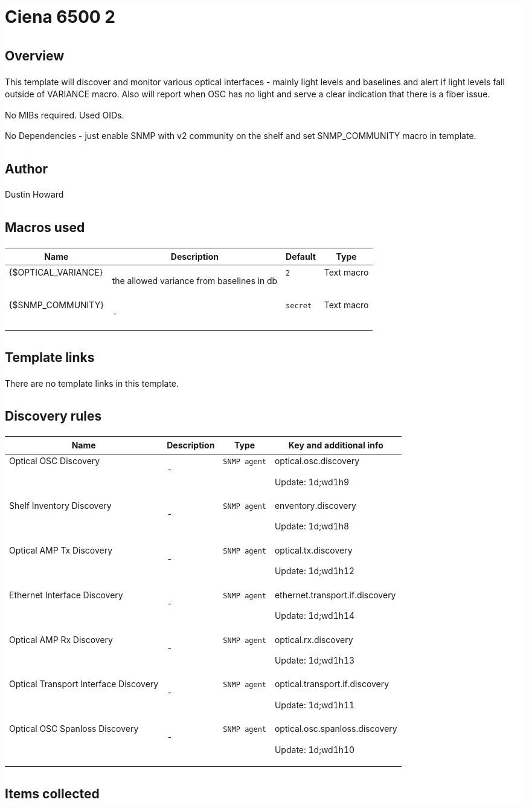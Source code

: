 # Ciena 6500 2

## Overview

This template will discover and monitor various optical interfaces - mainly light levels and baselines and alert if light levels fall outside of VARIANCE macro. Also will report when OSC has no light and serve a clear indication that there is a fiber issue.


No MIBs required. Used OIDs.


No Dependencies - just enable SNMP with v2 community on the shelf and set SNMP\_COMMUNITY macro in template.



## Author

Dustin Howard

## Macros used

|Name|Description|Default|Type|
|----|-----------|-------|----|
|{$OPTICAL_VARIANCE}|<p>the allowed variance from baselines in db</p>|`2`|Text macro|
|{$SNMP_COMMUNITY}|<p>-</p>|`secret`|Text macro|
## Template links

There are no template links in this template.

## Discovery rules

|Name|Description|Type|Key and additional info|
|----|-----------|----|----|
|Optical OSC Discovery|<p>-</p>|`SNMP agent`|optical.osc.discovery<p>Update: 1d;wd1h9</p>|
|Shelf Inventory Discovery|<p>-</p>|`SNMP agent`|enventory.discovery<p>Update: 1d;wd1h8</p>|
|Optical AMP Tx Discovery|<p>-</p>|`SNMP agent`|optical.tx.discovery<p>Update: 1d;wd1h12</p>|
|Ethernet Interface Discovery|<p>-</p>|`SNMP agent`|ethernet.transport.if.discovery<p>Update: 1d;wd1h14</p>|
|Optical AMP Rx Discovery|<p>-</p>|`SNMP agent`|optical.rx.discovery<p>Update: 1d;wd1h13</p>|
|Optical Transport Interface Discovery|<p>-</p>|`SNMP agent`|optical.transport.if.discovery<p>Update: 1d;wd1h11</p>|
|Optical OSC Spanloss Discovery|<p>-</p>|`SNMP agent`|optical.osc.spanloss.discovery<p>Update: 1d;wd1h10</p>|
## Items collected

